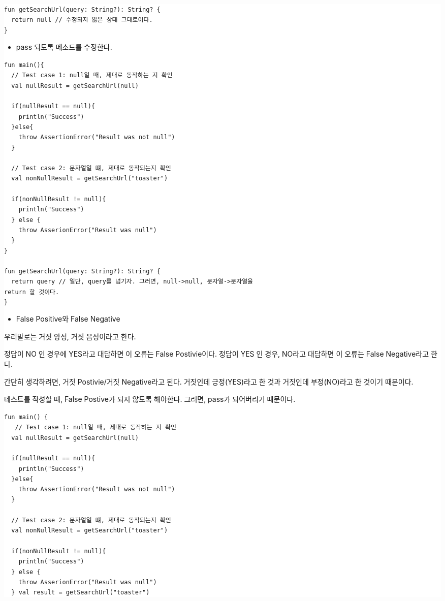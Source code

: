 ```
fun getSearchUrl(query: String?): String? {
  return null // 수정되지 않은 상태 그대로이다.
}
```

- pass 되도록 메소드를 수정한다.

```
fun main(){
  // Test case 1: null일 때, 제대로 동작하는 지 확인
  val nullResult = getSearchUrl(null)

  if(nullResult == null){
    println("Success")
  }else{
    throw AssertionError("Result was not null")
  }

  // Test case 2: 문자열일 떄, 제대로 동작되는지 확인
  val nonNullResult = getSearchUrl("toaster")

  if(nonNullResult != null){
    println("Success")
  } else {
    throw AsserionError("Result was null")
  }
}

fun getSearchUrl(query: String?): String? {
  return query // 일단, query를 넘기자. 그러면, null->null, 문자열->문자열을
return 할 것이다.
}
```

- False Positive와 False Negative

우리말로는 거짓 양성, 거짓 음성이라고 한다.

정답이 NO 인 경우에 YES라고 대답하면 이 오류는 False Postivie이다.
정답이 YES 인 경우, NO라고 대답하면 이 오류는 False Negative라고 한다. 

간단히 생각하려면, 거짓 Postivie/거짓 Negative라고 된다.
거짓인데 긍정(YES)라고 한 것과 거짓인데 부정(NO)라고 한 것이기 때문이다.

테스트를 작성할 때, False Postive가 되지 않도록 해야한다. 그러면, pass가
되어버리기 때문이다.

```
fun main() {
   // Test case 1: null일 때, 제대로 동작하는 지 확인
  val nullResult = getSearchUrl(null)

  if(nullResult == null){
    println("Success")
  }else{
    throw AssertionError("Result was not null")
  }

  // Test case 2: 문자열일 떄, 제대로 동작되는지 확인
  val nonNullResult = getSearchUrl("toaster")

  if(nonNullResult != null){
    println("Success")
  } else {
    throw AsserionError("Result was null")
  } val result = getSearchUrl("toaster")

```